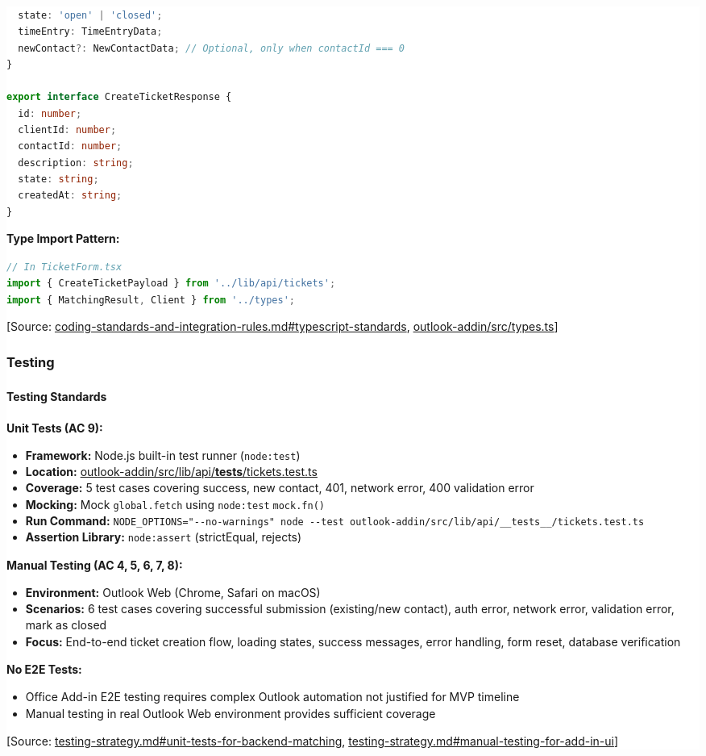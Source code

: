 ```typescript
  state: 'open' | 'closed';
  timeEntry: TimeEntryData;
  newContact?: NewContactData; // Optional, only when contactId === 0
}

export interface CreateTicketResponse {
  id: number;
  clientId: number;
  contactId: number;
  description: string;
  state: string;
  createdAt: string;
}
```

**Type Import Pattern:**
```typescript
// In TicketForm.tsx
import { CreateTicketPayload } from '../lib/api/tickets';
import { MatchingResult, Client } from '../types';
```

[Source: [coding-standards-and-integration-rules.md#typescript-standards](../architecture/coding-standards-and-integration-rules.md#typescript-standards), [outlook-addin/src/types.ts](../../../outlook-addin/src/types.ts)]

### Testing

#### Testing Standards

**Unit Tests (AC 9):**
- **Framework:** Node.js built-in test runner (`node:test`)
- **Location:** [outlook-addin/src/lib/api/__tests__/tickets.test.ts](../../../outlook-addin/src/lib/api/__tests__/tickets.test.ts)
- **Coverage:** 5 test cases covering success, new contact, 401, network error, 400 validation error
- **Mocking:** Mock `global.fetch` using `node:test` `mock.fn()`
- **Run Command:** `NODE_OPTIONS="--no-warnings" node --test outlook-addin/src/lib/api/__tests__/tickets.test.ts`
- **Assertion Library:** `node:assert` (strictEqual, rejects)

**Manual Testing (AC 4, 5, 6, 7, 8):**
- **Environment:** Outlook Web (Chrome, Safari on macOS)
- **Scenarios:** 6 test cases covering successful submission (existing/new contact), auth error, network error, validation error, mark as closed
- **Focus:** End-to-end ticket creation flow, loading states, success messages, error handling, form reset, database verification

**No E2E Tests:**
- Office Add-in E2E testing requires complex Outlook automation not justified for MVP timeline
- Manual testing in real Outlook Web environment provides sufficient coverage

[Source: [testing-strategy.md#unit-tests-for-backend-matching](../architecture/testing-strategy.md#unit-tests-for-backend-matching), [testing-strategy.md#manual-testing-for-add-in-ui](../architecture/testing-strategy.md#manual-testing-for-add-in-ui)]

